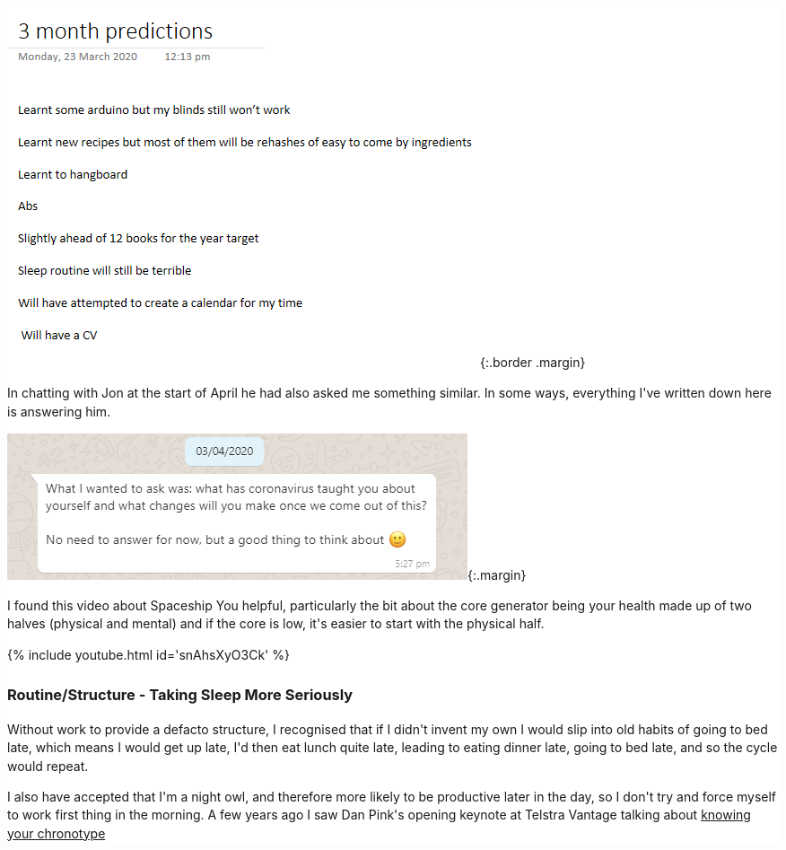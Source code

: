 ![predictions](/assets/posts/becoming-me-2020-edition/predictions.png){:.border .margin}

In chatting with Jon at the start of April he had also asked me something similar. In some ways, everything I've written down here is answering him.

![jon](/assets/posts/becoming-me-2020-edition/jon.png){:.margin}

I found this video about Spaceship You helpful, particularly the bit about the core generator being your health made up of two halves (physical and mental) and if the core is low, it's easier to start with the physical half.

{% include youtube.html id='snAhsXyO3Ck' %}

### Routine/Structure - Taking Sleep More Seriously

Without work to provide a defacto structure, I recognised that if I didn't invent my own I would slip into old habits of going to bed late, which means I would get up late, I'd then eat lunch quite late, leading to eating dinner late, going to bed late, and so the cycle would repeat.

I also have accepted that I'm a night owl, and therefore more likely to be productive later in the day, so I don't try and force myself to work first thing in the morning. A few years ago I saw Dan Pink's opening keynote at Telstra Vantage talking about [knowing your chronotype](https://www.cnbc.com/2018/04/30/daniel-pink-how-to-time-your-day-for-peak-performance.html)
